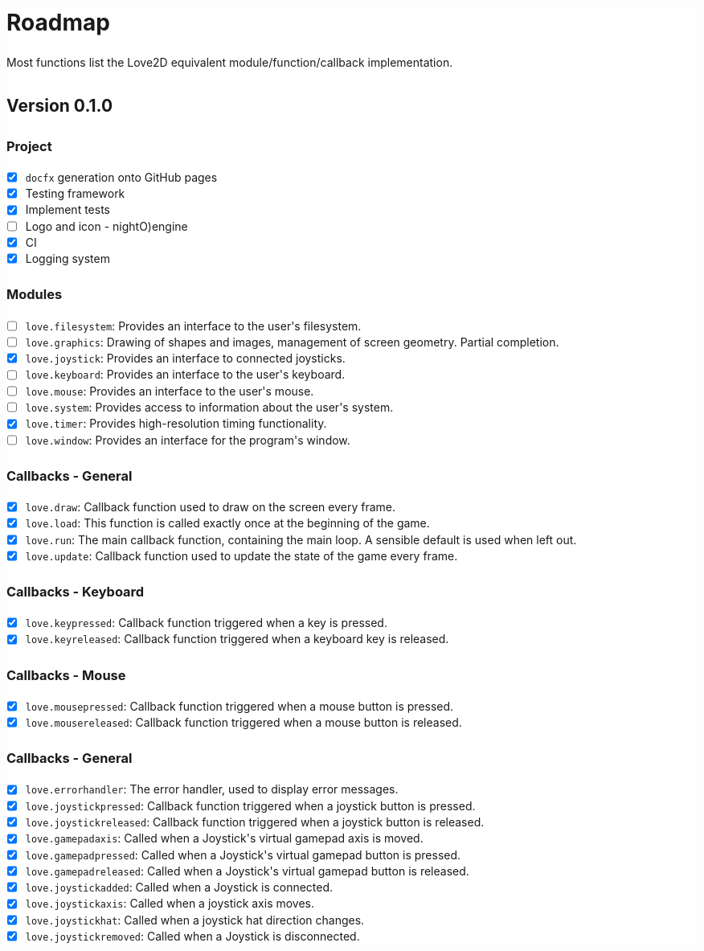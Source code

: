 # Roadmap

Most functions list the Love2D equivalent module/function/callback implementation.

## Version 0.1.0

### Project

- [x] `docfx` generation onto GitHub pages
- [x] Testing framework
- [x] Implement tests
- [ ] Logo and icon - nightO)engine
- [x] CI
- [x] Logging system

### Modules

- [ ] `love.filesystem`: Provides an interface to the user's filesystem.
- [ ] `love.graphics`: Drawing of shapes and images, management of screen geometry. Partial completion.
- [x] `love.joystick`: Provides an interface to connected joysticks.
- [ ] `love.keyboard`: Provides an interface to the user's keyboard.
- [ ] `love.mouse`: Provides an interface to the user's mouse.
- [ ] `love.system`: Provides access to information about the user's system.
- [x] `love.timer`: Provides high-resolution timing functionality.
- [ ] `love.window`: Provides an interface for the program's window.

### Callbacks - General

- [x] `love.draw`: Callback function used to draw on the screen every frame.
- [x] `love.load`: This function is called exactly once at the beginning of the game.
- [x] `love.run`: The main callback function, containing the main loop. A sensible default is used when left out.
- [x] `love.update`: Callback function used to update the state of the game every frame.

### Callbacks - Keyboard

- [x] `love.keypressed`: Callback function triggered when a key is pressed.
- [x] `love.keyreleased`: Callback function triggered when a keyboard key is released.

### Callbacks - Mouse

- [x] `love.mousepressed`: Callback function triggered when a mouse button is pressed.
- [x] `love.mousereleased`: Callback function triggered when a mouse button is released.

### Callbacks - General

- [x] `love.errorhandler`: The error handler, used to display error messages.
- [x] `love.joystickpressed`: Callback function triggered when a joystick button is pressed.
- [x] `love.joystickreleased`: Callback function triggered when a joystick button is released.
- [x] `love.gamepadaxis`: Called when a Joystick's virtual gamepad axis is moved.
- [x] `love.gamepadpressed`: Called when a Joystick's virtual gamepad button is pressed.
- [x] `love.gamepadreleased`: Called when a Joystick's virtual gamepad button is released.
- [x] `love.joystickadded`: Called when a Joystick is connected.
- [x] `love.joystickaxis`: Called when a joystick axis moves.
- [x] `love.joystickhat`: Called when a joystick hat direction changes.
- [x] `love.joystickremoved`: Called when a Joystick is disconnected.
